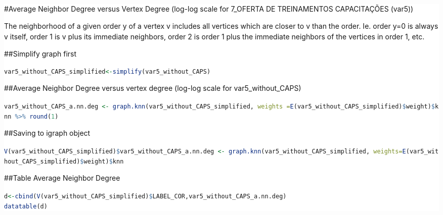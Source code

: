 #Average Neighbor Degree versus Vertex Degree (log-log scale for 7_OFERTA DE TREINAMENTOS CAPACITAÇÕES (var5))

The neighborhood of a given order y of a vertex v includes all vertices which are closer to v than the order. Ie. order y=0 is always v itself, order 1 is v plus its immediate neighbors, order 2 is order 1 plus the immediate neighbors of the vertices in order 1, etc.

##Simplify graph first 

```r
var5_without_CAPS_simplified<-simplify(var5_without_CAPS)
```

##Average Neighbor Degree versus vertex degree (log-log scale for var5_without_CAPS)

```r
var5_without_CAPS_a.nn.deg <- graph.knn(var5_without_CAPS_simplified, weights =E(var5_without_CAPS_simplified)$weight)$knn %>% round(1)
```

##Saving to igraph object

```r
V(var5_without_CAPS_simplified)$var5_without_CAPS_a.nn.deg <- graph.knn(var5_without_CAPS_simplified, weights=E(var5_without_CAPS_simplified)$weight)$knn
```

##Table Average Neighbor Degree

```r
d<-cbind(V(var5_without_CAPS_simplified)$LABEL_COR,var5_without_CAPS_a.nn.deg)
datatable(d)
```

<div id="htmlwidget-7d700a333599159aff94" style="width:100%;height:auto;" class="datatables html-widget"></div>